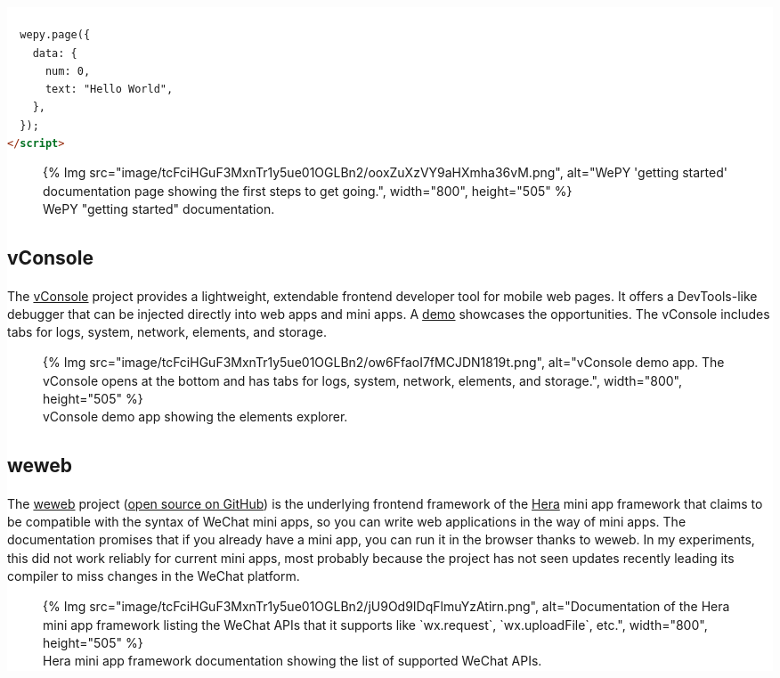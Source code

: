 ```html

  wepy.page({
    data: {
      num: 0,
      text: "Hello World",
    },
  });
</script>
```

<figure class="w-figure">
  {% Img src="image/tcFciHGuF3MxnTr1y5ue01OGLBn2/ooxZuXzVY9aHXmha36vM.png", alt="WePY 'getting started' documentation page showing the first steps to get going.", width="800", height="505" %}
  <figcaption class="w-figure">
   WePY "getting started" documentation.
  </figcaption>
</figure>

## vConsole

The [vConsole](https://github.com/Tencent/vConsole) project provides a lightweight, extendable
frontend developer tool for mobile web pages. It offers a DevTools-like debugger that can be
injected directly into web apps and mini apps. A
[demo](http://wechatfe.github.io/vconsole/demo.html) showcases the opportunities. The vConsole
includes tabs for logs, system, network, elements, and storage.

<figure class="w-figure">
  {% Img src="image/tcFciHGuF3MxnTr1y5ue01OGLBn2/ow6FfaoI7fMCJDN1819t.png", alt="vConsole demo app. The vConsole opens at the bottom and has tabs for logs, system, network, elements, and storage.", width="800", height="505" %}
  <figcaption class="w-figure">
   vConsole demo app showing the elements explorer.
  </figcaption>
</figure>

## weweb

The [weweb](https://weidian-inc.github.io/hera/#/) project
([open source on GitHub](https://github.com/wdfe/weweb)) is the underlying frontend framework of
the [Hera](https://weidian-inc.github.io/hera/#/) mini app framework that claims to be compatible
with the syntax of WeChat mini apps, so you can write web applications in the way of mini apps. The
documentation promises that if you already have a mini app, you can run it in the browser thanks to
weweb. In my experiments, this did not work reliably for current mini apps, most probably because
the project has not seen updates recently leading its compiler to miss changes in the
WeChat platform.

<figure class="w-figure">
  {% Img src="image/tcFciHGuF3MxnTr1y5ue01OGLBn2/jU9Od9IDqFlmuYzAtirn.png", alt="Documentation of the Hera mini app framework listing the WeChat APIs that it supports like `wx.request`, `wx.uploadFile`, etc.", width="800", height="505" %}
  <figcaption class="w-figure">
   Hera mini app framework documentation showing the list of supported WeChat APIs.
  </figcaption>
</figure>
